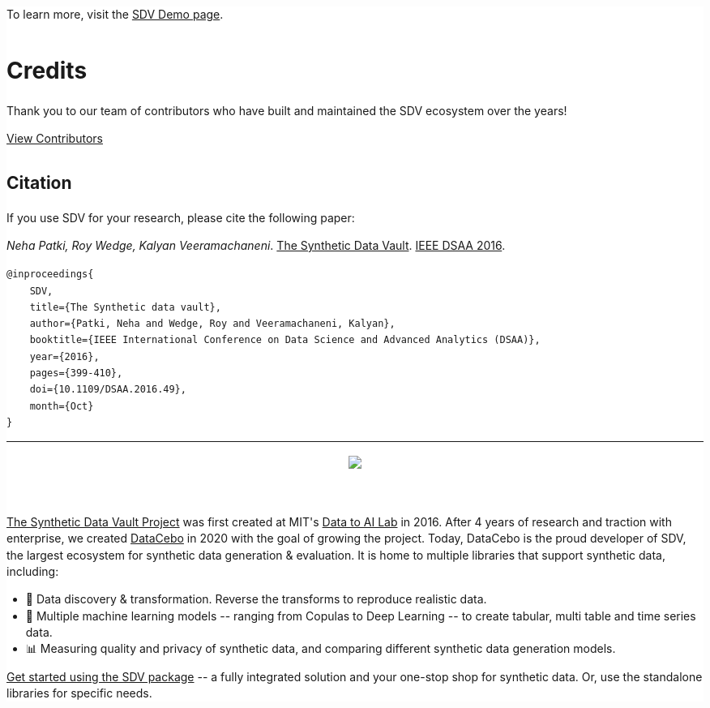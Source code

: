 To learn more, visit the [SDV Demo page](https://docs.sdv.dev/sdv/demos).

# Credits
Thank you to our team of contributors who have built and maintained the SDV ecosystem over the
years!

[View Contributors](https://github.com/sdv-dev/SDV/graphs/contributors)

## Citation
If you use SDV for your research, please cite the following paper:

*Neha Patki, Roy Wedge, Kalyan Veeramachaneni*. [The Synthetic Data Vault](https://dai.lids.mit.edu/wp-content/uploads/2018/03/SDV.pdf). [IEEE DSAA 2016](https://ieeexplore.ieee.org/document/7796926).

```
@inproceedings{
    SDV,
    title={The Synthetic data vault},
    author={Patki, Neha and Wedge, Roy and Veeramachaneni, Kalyan},
    booktitle={IEEE International Conference on Data Science and Advanced Analytics (DSAA)},
    year={2016},
    pages={399-410},
    doi={10.1109/DSAA.2016.49},
    month={Oct}
}
```

---


<div align="center">
  <a href="https://datacebo.com"><picture>
      <source media="(prefers-color-scheme: dark)" srcset="https://github.com/sdv-dev/SDV/blob/master/docs/images/datacebo-logo-dark-mode.png">
      <img align="center" width=40% src="https://github.com/sdv-dev/SDV/blob/master/docs/images/datacebo-logo.png"></img>
  </picture></a>
</div>
<br/>
<br/>

[The Synthetic Data Vault Project](https://sdv.dev) was first created at MIT's [Data to AI Lab](
https://dai.lids.mit.edu/) in 2016. After 4 years of research and traction with enterprise, we
created [DataCebo](https://datacebo.com) in 2020 with the goal of growing the project.
Today, DataCebo is the proud developer of SDV, the largest ecosystem for
synthetic data generation & evaluation. It is home to multiple libraries that support synthetic
data, including:

* 🔄 Data discovery & transformation. Reverse the transforms to reproduce realistic data.
* 🧠 Multiple machine learning models -- ranging from Copulas to Deep Learning -- to create tabular,
  multi table and time series data.
* 📊 Measuring quality and privacy of synthetic data, and comparing different synthetic data
  generation models.

[Get started using the SDV package](https://bit.ly/sdv-docs) -- a fully
integrated solution and your one-stop shop for synthetic data. Or, use the standalone libraries
for specific needs.
